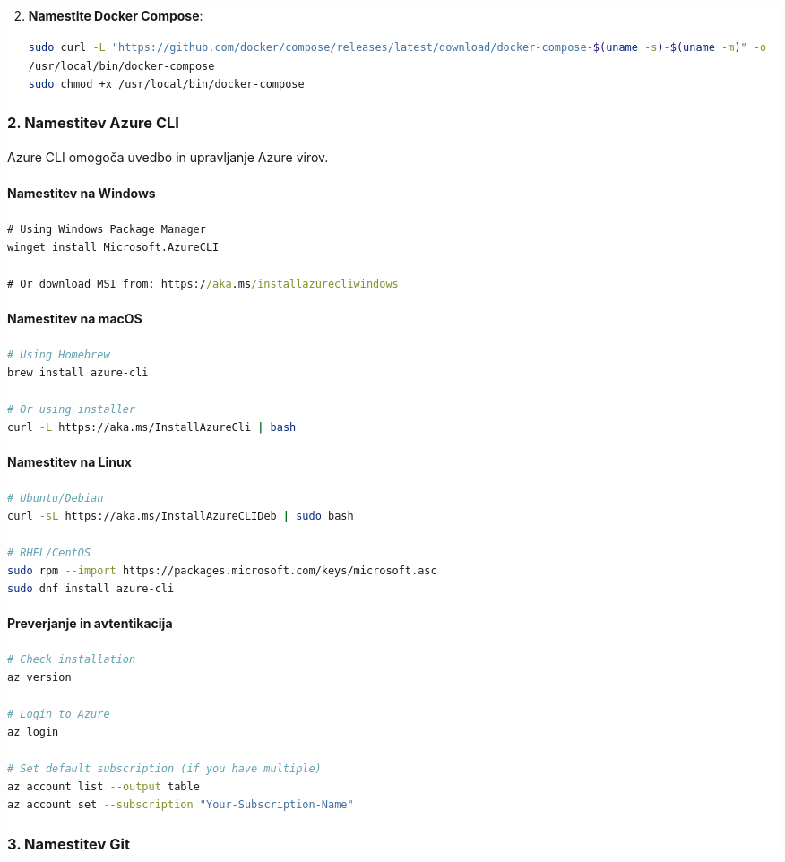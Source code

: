 2. **Namestite Docker Compose**:
   ```bash
   sudo curl -L "https://github.com/docker/compose/releases/latest/download/docker-compose-$(uname -s)-$(uname -m)" -o /usr/local/bin/docker-compose
   sudo chmod +x /usr/local/bin/docker-compose
   ```

### 2. Namestitev Azure CLI

Azure CLI omogoča uvedbo in upravljanje Azure virov.

#### Namestitev na Windows

```cmd
# Using Windows Package Manager
winget install Microsoft.AzureCLI

# Or download MSI from: https://aka.ms/installazurecliwindows
```

#### Namestitev na macOS

```bash
# Using Homebrew
brew install azure-cli

# Or using installer
curl -L https://aka.ms/InstallAzureCli | bash
```

#### Namestitev na Linux

```bash
# Ubuntu/Debian
curl -sL https://aka.ms/InstallAzureCLIDeb | sudo bash

# RHEL/CentOS
sudo rpm --import https://packages.microsoft.com/keys/microsoft.asc
sudo dnf install azure-cli
```

#### Preverjanje in avtentikacija

```bash
# Check installation
az version

# Login to Azure
az login

# Set default subscription (if you have multiple)
az account list --output table
az account set --subscription "Your-Subscription-Name"
```

### 3. Namestitev Git
